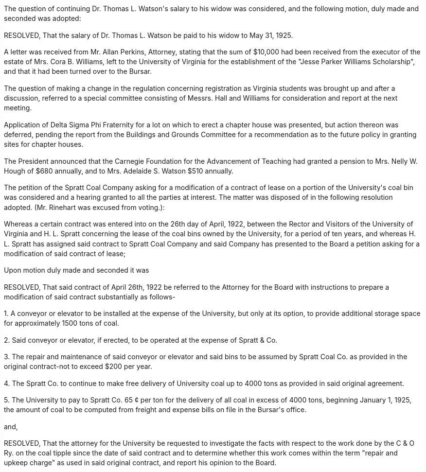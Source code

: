 The question of continuing Dr. Thomas L. Watson's salary to his widow was considered, and the following motion, duly made and seconded was adopted:

RESOLVED, That the salary of Dr. Thomas L. Watson be paid to his widow to May 31, 1925.

A letter was received from Mr. Allan Perkins, Attorney, stating that the sum of $10,000 had been received from the executor of the estate of Mrs. Cora B. Williams, left to the University of Virginia for the establishment of the "Jesse Parker Williams Scholarship", and that it had been turned over to the Bursar.

The question of making a change in the regulation concerning registration as Virginia students was brought up and after a discussion, referred to a special committee consisting of Messrs. Hall and Williams for consideration and report at the next meeting.

Application of Delta Sigma Phi Fraternity for a lot on which to erect a chapter house was presented, but action thereon was deferred, pending the report from the Buildings and Grounds Committee for a recommendation as to the future policy in granting sites for chapter houses.

The President announced that the Carnegie Foundation for the Advancement of Teaching had granted a pension to Mrs. Nelly W. Hough of $680 annually, and to Mrs. Adelaide S. Watson $510 annually.

The petition of the Spratt Coal Company asking for a modification of a contract of lease on a portion of the University's coal bin was considered and a hearing granted to all the parties at interest. The matter was disposed of in the following resolution adopted. (Mr. Rinehart was excused from voting.):

Whereas a certain contract was entered into on the 26th day of April, 1922, between the Rector and Visitors of the University of Virginia and H. L. Spratt concerning the lease of the coal bins owned by the University, for a period of ten years, and whereas H. L. Spratt has assigned said contract to Spratt Coal Company and said Company has presented to the Board a petition asking for a modification of said contract of lease;

Upon motion duly made and seconded it was

RESOLVED, That said contract of April 26th, 1922 be referred to the Attorney for the Board with instructions to prepare a modification of said contract substantially as follows-

1\. A conveyor or elevator to be installed at the expense of the University, but only at its option, to provide additional storage space for approximately 1500 tons of coal.

2\. Said conveyor or elevator, if erected, to be operated at the expense of Spratt & Co.

3\. The repair and maintenance of said conveyor or elevator and said bins to be assumed by Spratt Coal Co. as provided in the original contract-not to exceed $200 per year.

4\. The Spratt Co. to continue to make free delivery of University coal up to 4000 tons as provided in said original agreement.

5\. The University to pay to Spratt Co. 65 &cent; per ton for the delivery of all coal in excess of 4000 tons, beginning January 1, 1925, the amount of coal to be computed from freight and expense bills on file in the Bursar's office.

and,

RESOLVED, That the attorney for the University be requested to investigate the facts with respect to the work done by the C & O Ry. on the coal tipple since the date of said contract and to determine whether this work comes within the term "repair and upkeep charge" as used in said original contract, and report his opinion to the Board.
